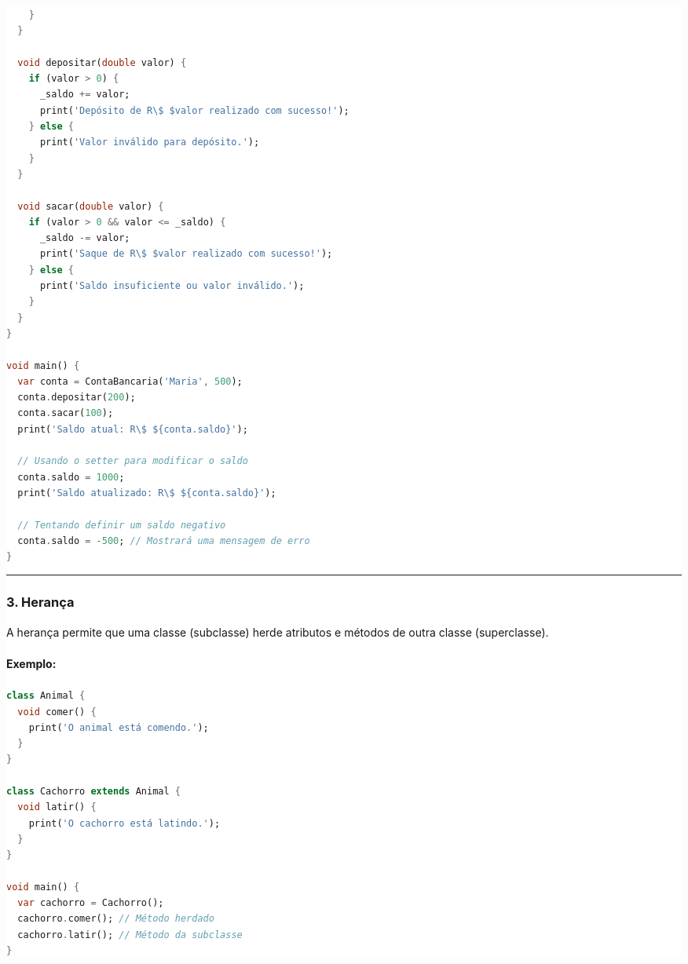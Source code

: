 ```dart
    }
  }

  void depositar(double valor) {
    if (valor > 0) {
      _saldo += valor;
      print('Depósito de R\$ $valor realizado com sucesso!');
    } else {
      print('Valor inválido para depósito.');
    }
  }

  void sacar(double valor) {
    if (valor > 0 && valor <= _saldo) {
      _saldo -= valor;
      print('Saque de R\$ $valor realizado com sucesso!');
    } else {
      print('Saldo insuficiente ou valor inválido.');
    }
  }
}

void main() {
  var conta = ContaBancaria('Maria', 500);
  conta.depositar(200);
  conta.sacar(100);
  print('Saldo atual: R\$ ${conta.saldo}');

  // Usando o setter para modificar o saldo
  conta.saldo = 1000;
  print('Saldo atualizado: R\$ ${conta.saldo}');

  // Tentando definir um saldo negativo
  conta.saldo = -500; // Mostrará uma mensagem de erro
}
```

---

### **3. Herança**
A herança permite que uma classe (subclasse) herde atributos e métodos de outra classe (superclasse).

#### Exemplo:
```dart
class Animal {
  void comer() {
    print('O animal está comendo.');
  }
}

class Cachorro extends Animal {
  void latir() {
    print('O cachorro está latindo.');
  }
}

void main() {
  var cachorro = Cachorro();
  cachorro.comer(); // Método herdado
  cachorro.latir(); // Método da subclasse
}
```
